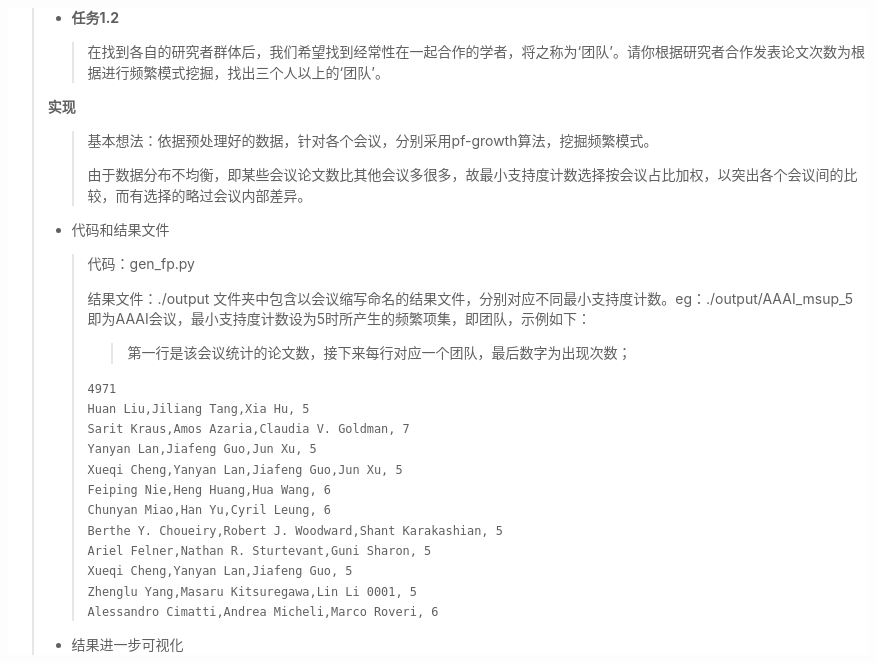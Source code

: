 

> - **任务1.2**
>
> > 在找到各自的研究者群体后，我们希望找到经常性在一起合作的学者，将之称为‘团队’。请你根据研究者合作发表论文次数为根据进行频繁模式挖掘，找出三个人以上的‘团队’。
>
> **实现**
>
> > 基本想法：依据预处理好的数据，针对各个会议，分别采用pf-growth算法，挖掘频繁模式。
> >
> > 由于数据分布不均衡，即某些会议论文数比其他会议多很多，故最小支持度计数选择按会议占比加权，以突出各个会议间的比较，而有选择的略过会议内部差异。
>
> - 代码和结果文件
>
> > 代码：gen_fp.py
> >
> > 结果文件：./output 文件夹中包含以会议缩写命名的结果文件，分别对应不同最小支持度计数。eg：./output/AAAI_msup_5 即为AAAI会议，最小支持度计数设为5时所产生的频繁项集，即团队，示例如下：
> >
> > > 第一行是该会议统计的论文数，接下来每行对应一个团队，最后数字为出现次数；
> >
> > ```shell
> > 4971
> > Huan Liu,Jiliang Tang,Xia Hu, 5
> > Sarit Kraus,Amos Azaria,Claudia V. Goldman, 7
> > Yanyan Lan,Jiafeng Guo,Jun Xu, 5
> > Xueqi Cheng,Yanyan Lan,Jiafeng Guo,Jun Xu, 5
> > Feiping Nie,Heng Huang,Hua Wang, 6
> > Chunyan Miao,Han Yu,Cyril Leung, 6
> > Berthe Y. Choueiry,Robert J. Woodward,Shant Karakashian, 5
> > Ariel Felner,Nathan R. Sturtevant,Guni Sharon, 5
> > Xueqi Cheng,Yanyan Lan,Jiafeng Guo, 5
> > Zhenglu Yang,Masaru Kitsuregawa,Lin Li 0001, 5
> > Alessandro Cimatti,Andrea Micheli,Marco Roveri, 6
> > ```
>
> 
>
> - 结果进一步可视化
>